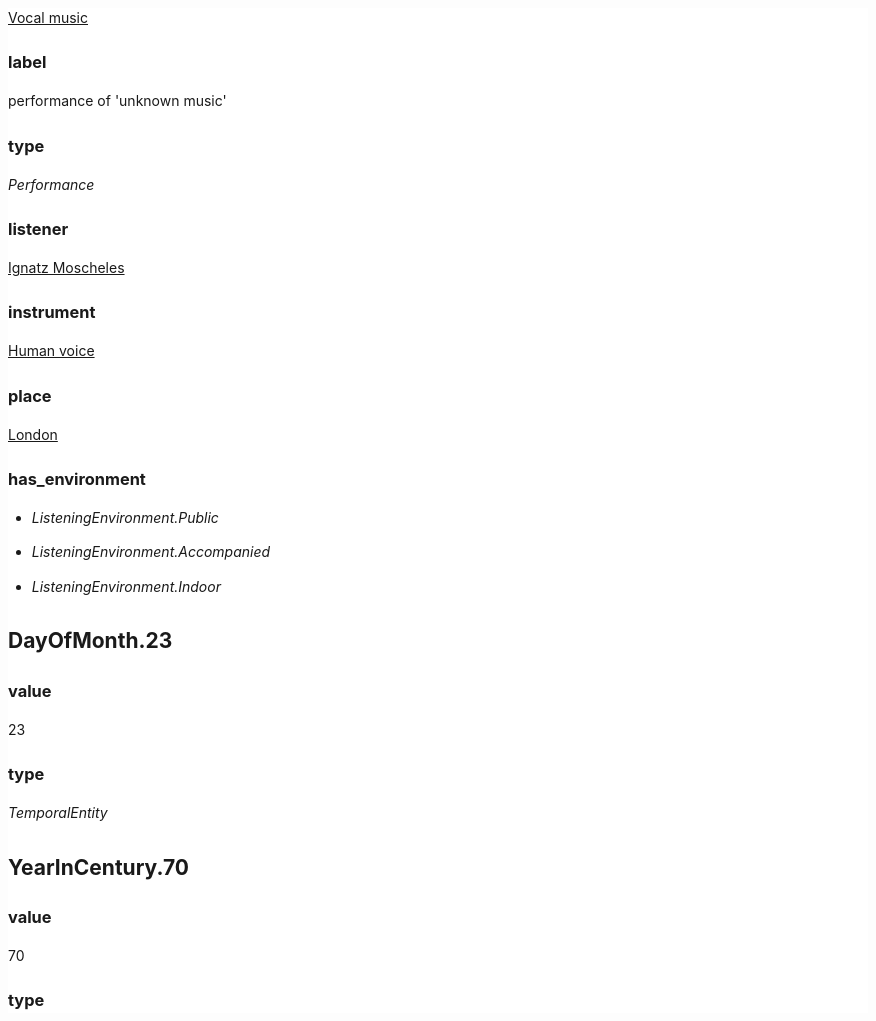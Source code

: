 
[Vocal music](#Vocal-music)

### label


performance of 'unknown music'

### type


*Performance*

### listener


[Ignatz Moscheles](#Ignatz-Moscheles)

### instrument


[Human voice](#Human-voice)

### place


[London](#London)

### has_environment

 - *ListeningEnvironment.Public*

 - *ListeningEnvironment.Accompanied*

 - *ListeningEnvironment.Indoor*

## DayOfMonth.23

### value


23

### type


*TemporalEntity*

## YearInCentury.70

### value


70

### type
